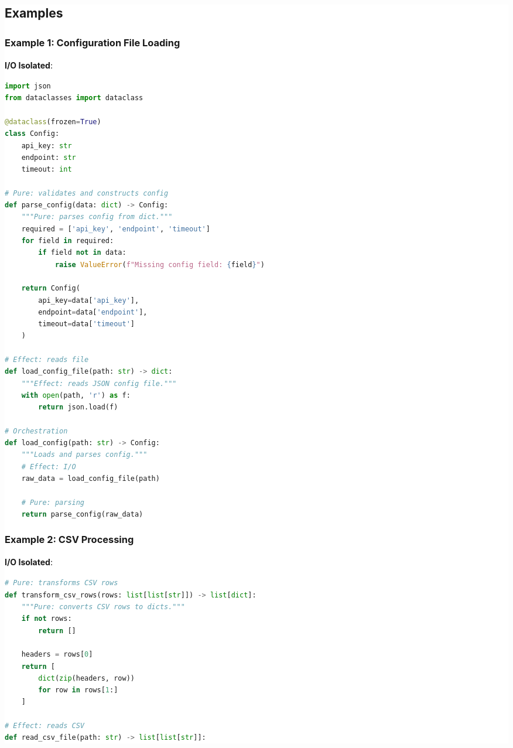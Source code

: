 
## Examples

### Example 1: Configuration File Loading

**I/O Isolated**:
```python
import json
from dataclasses import dataclass

@dataclass(frozen=True)
class Config:
    api_key: str
    endpoint: str
    timeout: int

# Pure: validates and constructs config
def parse_config(data: dict) -> Config:
    """Pure: parses config from dict."""
    required = ['api_key', 'endpoint', 'timeout']
    for field in required:
        if field not in data:
            raise ValueError(f"Missing config field: {field}")

    return Config(
        api_key=data['api_key'],
        endpoint=data['endpoint'],
        timeout=data['timeout']
    )

# Effect: reads file
def load_config_file(path: str) -> dict:
    """Effect: reads JSON config file."""
    with open(path, 'r') as f:
        return json.load(f)

# Orchestration
def load_config(path: str) -> Config:
    """Loads and parses config."""
    # Effect: I/O
    raw_data = load_config_file(path)

    # Pure: parsing
    return parse_config(raw_data)
```

### Example 2: CSV Processing

**I/O Isolated**:
```python
# Pure: transforms CSV rows
def transform_csv_rows(rows: list[list[str]]) -> list[dict]:
    """Pure: converts CSV rows to dicts."""
    if not rows:
        return []

    headers = rows[0]
    return [
        dict(zip(headers, row))
        for row in rows[1:]
    ]

# Effect: reads CSV
def read_csv_file(path: str) -> list[list[str]]:
```
